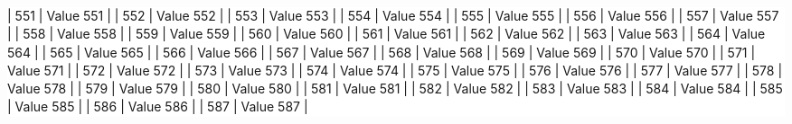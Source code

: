 | 551          | Value 551  |
| 552          | Value 552  |
| 553          | Value 553  |
| 554          | Value 554  |
| 555          | Value 555  |
| 556          | Value 556  |
| 557          | Value 557  |
| 558          | Value 558  |
| 559          | Value 559  |
| 560          | Value 560  |
| 561          | Value 561  |
| 562          | Value 562  |
| 563          | Value 563  |
| 564          | Value 564  |
| 565          | Value 565  |
| 566          | Value 566  |
| 567          | Value 567  |
| 568          | Value 568  |
| 569          | Value 569  |
| 570          | Value 570  |
| 571          | Value 571  |
| 572          | Value 572  |
| 573          | Value 573  |
| 574          | Value 574  |
| 575          | Value 575  |
| 576          | Value 576  |
| 577          | Value 577  |
| 578          | Value 578  |
| 579          | Value 579  |
| 580          | Value 580  |
| 581          | Value 581  |
| 582          | Value 582  |
| 583          | Value 583  |
| 584          | Value 584  |
| 585          | Value 585  |
| 586          | Value 586  |
| 587          | Value 587  |